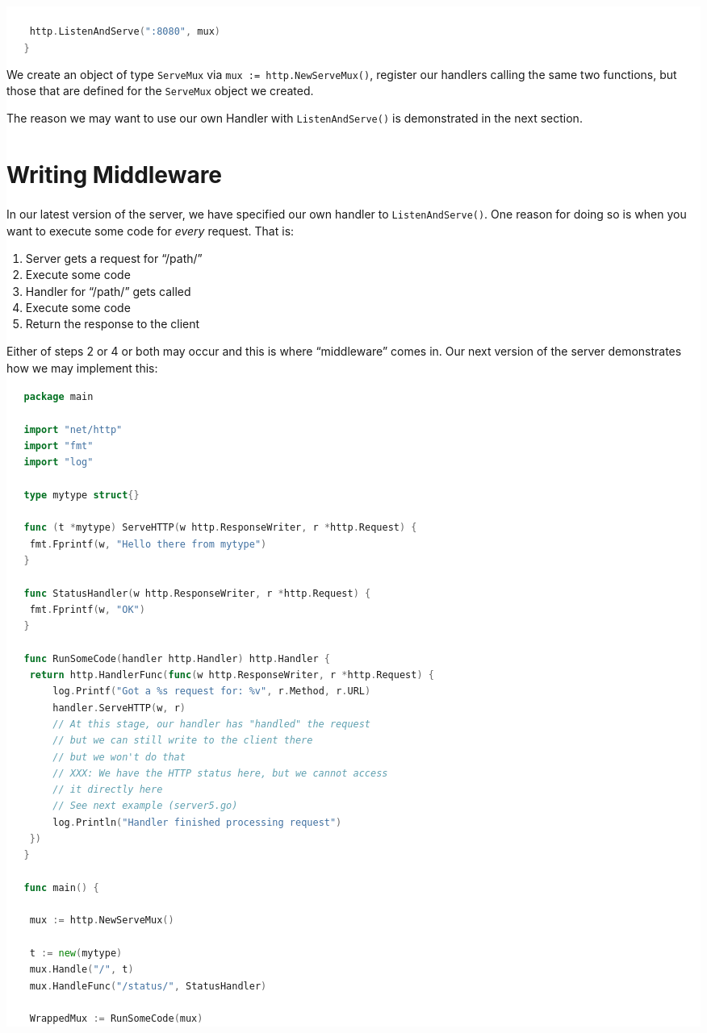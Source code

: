 ```go
   
   	http.ListenAndServe(":8080", mux)
   }
```

We create an object of type `ServeMux` via `mux := http.NewServeMux()`, register our handlers calling the same two functions, but those that are defined for the `ServeMux` object we created.

The reason we may want to use our own Handler with `ListenAndServe()` is demonstrated in the next section.

# Writing Middleware

In our latest version of the server, we have specified our own handler to `ListenAndServe()`. One reason for doing so is when you want to execute some code for _every_ request. That is:

1.  Server gets a request for “/path/”
2.  Execute some code
3.  Handler for “/path/” gets called
4.  Execute some code
5.  Return the response to the client

Either of steps 2 or 4 or both may occur and this is where “middleware” comes in. Our next version of the server demonstrates how we may implement this:

```go
   package main
   
   import "net/http"
   import "fmt"
   import "log"
   
   type mytype struct{}
   
   func (t *mytype) ServeHTTP(w http.ResponseWriter, r *http.Request) {
   	fmt.Fprintf(w, "Hello there from mytype")
   }
   
   func StatusHandler(w http.ResponseWriter, r *http.Request) {
   	fmt.Fprintf(w, "OK")
   }
   
   func RunSomeCode(handler http.Handler) http.Handler {
   	return http.HandlerFunc(func(w http.ResponseWriter, r *http.Request) {
   		log.Printf("Got a %s request for: %v", r.Method, r.URL)
   		handler.ServeHTTP(w, r)
   		// At this stage, our handler has "handled" the request
   		// but we can still write to the client there
   		// but we won't do that
   		// XXX: We have the HTTP status here, but we cannot access
   		// it directly here
   		// See next example (server5.go)
   		log.Println("Handler finished processing request")
   	})
   }
   
   func main() {
   
   	mux := http.NewServeMux()
   
   	t := new(mytype)
   	mux.Handle("/", t)
   	mux.HandleFunc("/status/", StatusHandler)
   
   	WrappedMux := RunSomeCode(mux)
```